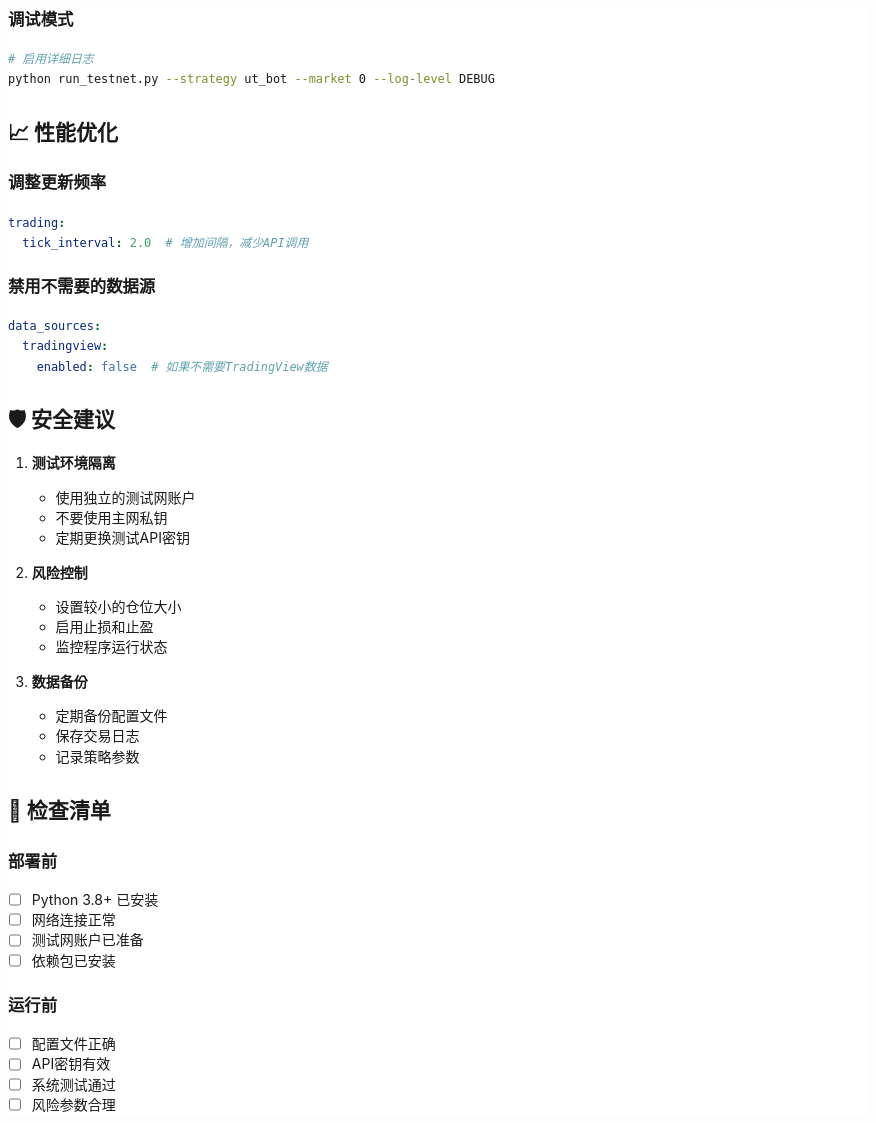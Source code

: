 ### 调试模式

```bash
# 启用详细日志
python run_testnet.py --strategy ut_bot --market 0 --log-level DEBUG
```

## 📈 性能优化

### 调整更新频率

```yaml
trading:
  tick_interval: 2.0  # 增加间隔，减少API调用
```

### 禁用不需要的数据源

```yaml
data_sources:
  tradingview:
    enabled: false  # 如果不需要TradingView数据
```

## 🛡️ 安全建议

1. **测试环境隔离**
   - 使用独立的测试网账户
   - 不要使用主网私钥
   - 定期更换测试API密钥

2. **风险控制**
   - 设置较小的仓位大小
   - 启用止损和止盈
   - 监控程序运行状态

3. **数据备份**
   - 定期备份配置文件
   - 保存交易日志
   - 记录策略参数

## 📝 检查清单

### 部署前
- [ ] Python 3.8+ 已安装
- [ ] 网络连接正常
- [ ] 测试网账户已准备
- [ ] 依赖包已安装

### 运行前
- [ ] 配置文件正确
- [ ] API密钥有效
- [ ] 系统测试通过
- [ ] 风险参数合理

